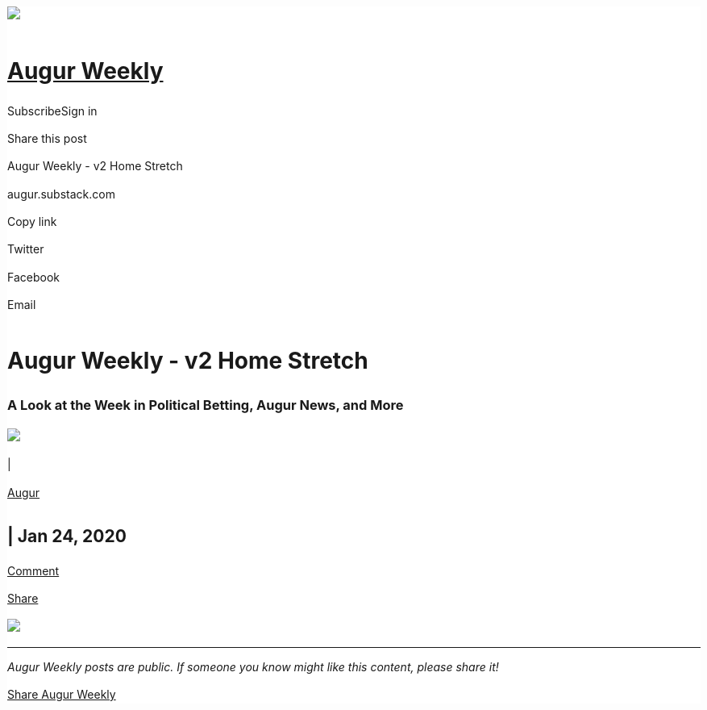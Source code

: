 [![](https://substackcdn.com/image/fetch/w_96,c_limit,f_auto,q_auto:good,fl_progressive:steep/https%3A%2F%2Fbucketeer-e05bbc84-baa3-437e-9518-adb32be77984.s3.amazonaws.com%2Fpublic%2Fimages%2F1b91c83f-043e-4f2f-91f0-8175edb8f36e_256x256.png)](https://augur.substack.com)

# [Augur Weekly](https://augur.substack.com)

SubscribeSign in

Share this post

Augur Weekly - v2 Home Stretch

augur.substack.com

Copy link

Twitter

Facebook

Email

# Augur Weekly - v2 Home Stretch

### A Look at the Week in Political Betting, Augur News, and More

[![](https://substackcdn.com/image/fetch/w_90,h_90,c_fill,f_auto,q_auto:good,fl_progressive:steep/https%3A%2F%2Fbucketeer-e05bbc84-baa3-437e-9518-adb32be77984.s3.amazonaws.com%2Fpublic%2Fimages%2F59ef0656-8dbe-45a2-b872-26552f58b851_512x512.jpeg)](https://substack.com/profile/4407099-augur)

|

[Augur](https://substack.com/profile/4407099-augur)

| Jan 24, 2020  
---  
  
[Comment](https://augur.substack.com/p/augur-weekly-v2-home-stretch/comments)

[Share](javascript:void\(0\))  
  
[![](https://substackcdn.com/image/fetch/w_1456,c_limit,f_auto,q_auto:good,fl_progressive:steep/https%3A%2F%2Fbucketeer-e05bbc84-baa3-437e-9518-adb32be77984.s3.amazonaws.com%2Fpublic%2Fimages%2F71395055-da85-424e-8bf8-17ec836b1206_1100x144.jpeg)](https://substackcdn.com/image/fetch/f_auto,q_auto:good,fl_progressive:steep/https%3A%2F%2Fbucketeer-e05bbc84-baa3-437e-9518-adb32be77984.s3.amazonaws.com%2Fpublic%2Fimages%2F71395055-da85-424e-8bf8-17ec836b1206_1100x144.jpeg)

* * *

 _Augur Weekly posts are public. If someone you know might like this content,
please share it!_

[ Share Augur
Weekly](https://augur.substack.com/?utm_source=substack&utm_medium=email&utm_content=share&action=share)
